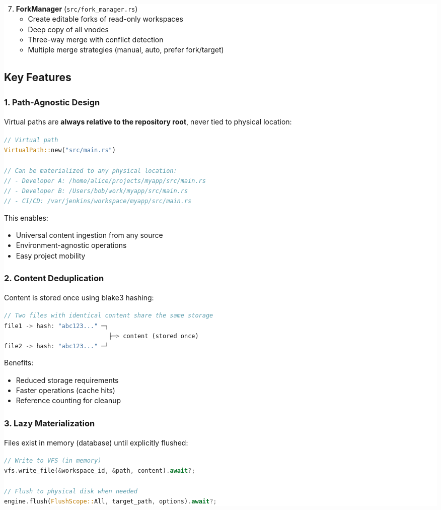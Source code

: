 7. **ForkManager** (`src/fork_manager.rs`)
   - Create editable forks of read-only workspaces
   - Deep copy of all vnodes
   - Three-way merge with conflict detection
   - Multiple merge strategies (manual, auto, prefer fork/target)

## Key Features

### 1. Path-Agnostic Design

Virtual paths are **always relative to the repository root**, never tied to physical location:

```rust
// Virtual path
VirtualPath::new("src/main.rs")

// Can be materialized to any physical location:
// - Developer A: /home/alice/projects/myapp/src/main.rs
// - Developer B: /Users/bob/work/myapp/src/main.rs
// - CI/CD: /var/jenkins/workspace/myapp/src/main.rs
```

This enables:
- Universal content ingestion from any source
- Environment-agnostic operations
- Easy project mobility

### 2. Content Deduplication

Content is stored once using blake3 hashing:

```rust
// Two files with identical content share the same storage
file1 -> hash: "abc123..." ─┐
                             ├─> content (stored once)
file2 -> hash: "abc123..." ─┘
```

Benefits:
- Reduced storage requirements
- Faster operations (cache hits)
- Reference counting for cleanup

### 3. Lazy Materialization

Files exist in memory (database) until explicitly flushed:

```rust
// Write to VFS (in memory)
vfs.write_file(&workspace_id, &path, content).await?;

// Flush to physical disk when needed
engine.flush(FlushScope::All, target_path, options).await?;
```
